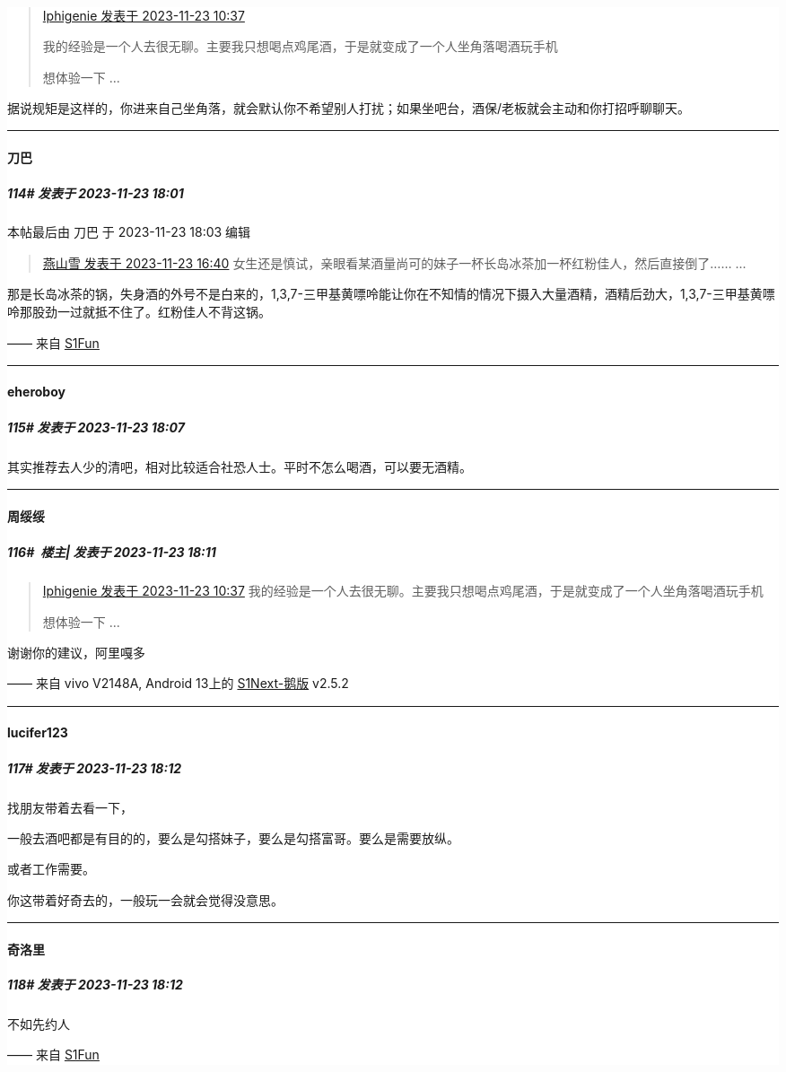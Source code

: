 <blockquote><a href="httphttps://bbs.saraba1st.com/2b/forum.php?mod=redirect&amp;goto=findpost&amp;pid=63116768&amp;ptid=2161604" target="_blank">Iphigenie 发表于 2023-11-23 10:37</a>

我的经验是一个人去很无聊。主要我只想喝点鸡尾酒，于是就变成了一个人坐角落喝酒玩手机

想体验一下 ...</blockquote>
据说规矩是这样的，你进来自己坐角落，就会默认你不希望别人打扰；如果坐吧台，酒保/老板就会主动和你打招呼聊聊天。


*****

####  刀巴  
##### 114#       发表于 2023-11-23 18:01

 本帖最后由 刀巴 于 2023-11-23 18:03 编辑 
<blockquote><a href="httphttps://bbs.saraba1st.com/2b/forum.php?mod=redirect&amp;goto=findpost&amp;pid=63120415&amp;ptid=2161604" target="_blank">燕山雪 发表于 2023-11-23 16:40</a>
女生还是慎试，亲眼看某酒量尚可的妹子一杯长岛冰茶加一杯红粉佳人，然后直接倒了…… ...</blockquote>
那是长岛冰茶的锅，失身酒的外号不是白来的，1,3,7-三甲基黄嘌呤能让你在不知情的情况下摄入大量酒精，酒精后劲大，1,3,7-三甲基黄嘌呤那股劲一过就抵不住了。红粉佳人不背这锅。

—— 来自 [S1Fun](https://s1fun.koalcat.com)


*****

####  eheroboy  
##### 115#       发表于 2023-11-23 18:07

其实推荐去人少的清吧，相对比较适合社恐人士。平时不怎么喝酒，可以要无酒精。

*****

####  周绥绥  
##### 116#         楼主| 发表于 2023-11-23 18:11

<blockquote><a href="httphttps://bbs.saraba1st.com/2b/forum.php?mod=redirect&amp;goto=findpost&amp;pid=63116768&amp;ptid=2161604" target="_blank">Iphigenie 发表于 2023-11-23 10:37</a>
我的经验是一个人去很无聊。主要我只想喝点鸡尾酒，于是就变成了一个人坐角落喝酒玩手机

想体验一下 ...</blockquote>
谢谢你的建议，阿里嘎多

—— 来自 vivo V2148A, Android 13上的 [S1Next-鹅版](https://github.com/ykrank/S1-Next/releases) v2.5.2

*****

####  lucifer123  
##### 117#       发表于 2023-11-23 18:12

找朋友带着去看一下，

一般去酒吧都是有目的的，要么是勾搭妹子，要么是勾搭富哥。要么是需要放纵。

或者工作需要。

你这带着好奇去的，一般玩一会就会觉得没意思。

*****

####  奇洛里  
##### 118#       发表于 2023-11-23 18:12

不如先约人

—— 来自 [S1Fun](https://s1fun.koalcat.com)

